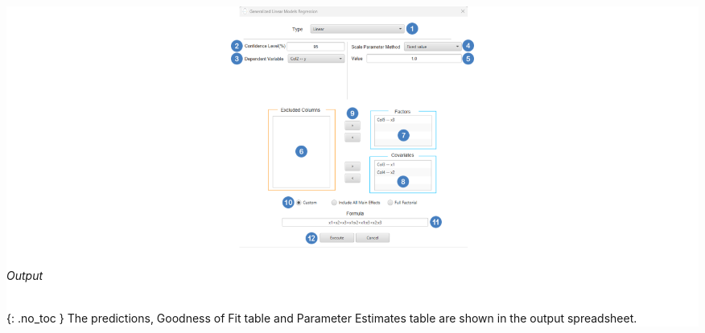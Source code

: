 <div style="text-align: center;">
<img src="images/GLM/LinearGLM_Configuration.png" alt="linearGLM-config" width="400" height="300" class="img-responsive">
</div>

###### Output
{: .no_toc }
The predictions, Goodness of Fit table and Parameter Estimates table are shown in the output spreadsheet.
<div style="text-align: center;">